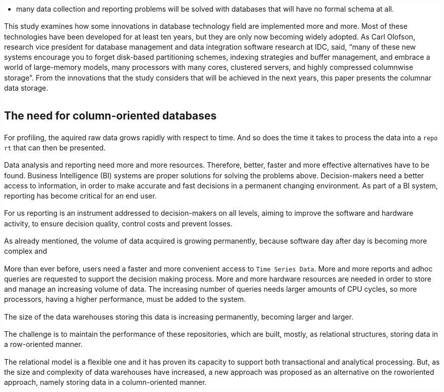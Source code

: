 - many data collection and reporting problems will be solved with databases that
  will have no formal schema at all.

This study examines how some innovations in database technology field are
implemented more and more. Most of these technologies have been developed for at
least ten years, but they are only now becoming widely adopted.
As Carl Olofson, research vice president
for database management and data integration software research at IDC,
said, “many of these new systems encourage you
to forget disk-based partitioning schemes, indexing strategies and buffer management,
and embrace a world of large-memory models, many processors with many cores,
clustered servers, and highly compressed columnwise storage”.
From the innovations that the study considers that will be achieved in the next
years, this paper presents the columnar data storage.

## The need for column-oriented databases

For profiling, the aquired raw data grows rapidly with respect to time. And so does
the time it takes to process the data into a `report` that can then be presented.

Data analysis and reporting need more and more resources. Therefore, better, faster
and more effective alternatives have to be found. Business Intelligence (BI) systems
are proper solutions for solving the problems above. Decision-makers need a
better access to information, in order to make accurate and fast decisions in a
permanent changing environment. As part of a BI system, reporting has become critical
for an end user. 

For us reporting is an instrument addressed to decision-makers on all
levels, aiming to improve the software and hardware activity, to ensure decision
quality, control costs and prevent losses.

As already mentioned, the volume of
data acquired is growing permanently, because software day after day is becoming
more complex and



More than ever before, users need a faster and more
convenient access to `Time Series Data`.
More and more reports and adhoc queries are requested to support the
decision making process.
More and more hardware resources are needed in order to
store and manage an increasing volume of
data. The increasing number of queries needs larger amounts of CPU cycles, so
more processors, having a higher performance, must be added to the system.

The size of the data warehouses storing this data is increasing permanently,
becoming larger and larger.

The challenge is to maintain the performance of these repositories,
which are built, mostly, as relational structures, storing data
in a row-oriented manner.

The relational model is a flexible one and it has proven its capacity
to support both transactional and analytical processing.
But, as the size and complexity of data
warehouses have increased, a new approach was proposed as an alternative
on the roworiented approach, namely storing data in a
column-oriented manner.
